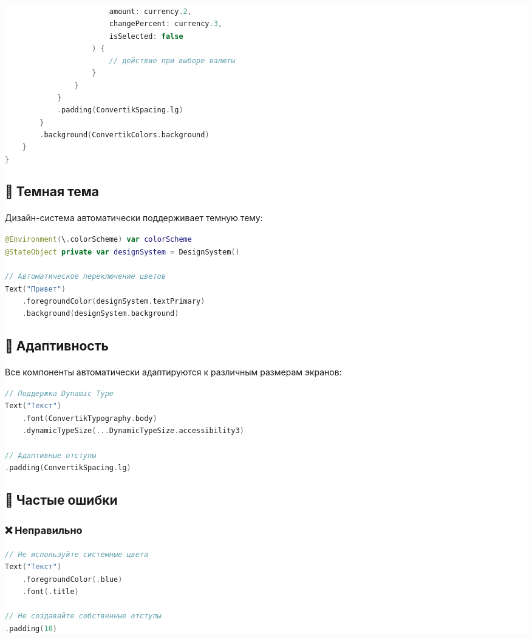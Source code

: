 ```swift
                        amount: currency.2,
                        changePercent: currency.3,
                        isSelected: false
                    ) {
                        // действие при выборе валюты
                    }
                }
            }
            .padding(ConvertikSpacing.lg)
        }
        .background(ConvertikColors.background)
    }
}
```

## 🔧 Темная тема

Дизайн-система автоматически поддерживает темную тему:

```swift
@Environment(\.colorScheme) var colorScheme
@StateObject private var designSystem = DesignSystem()

// Автоматическое переключение цветов
Text("Привет")
    .foregroundColor(designSystem.textPrimary)
    .background(designSystem.background)
```

## 📱 Адаптивность

Все компоненты автоматически адаптируются к различным размерам экранов:

```swift
// Поддержка Dynamic Type
Text("Текст")
    .font(ConvertikTypography.body)
    .dynamicTypeSize(...DynamicTypeSize.accessibility3)

// Адаптивные отступы
.padding(ConvertikSpacing.lg)
```

## 🚨 Частые ошибки

### ❌ Неправильно
```swift
// Не используйте системные цвета
Text("Текст")
    .foregroundColor(.blue)
    .font(.title)

// Не создавайте собственные отступы
.padding(10)
```
